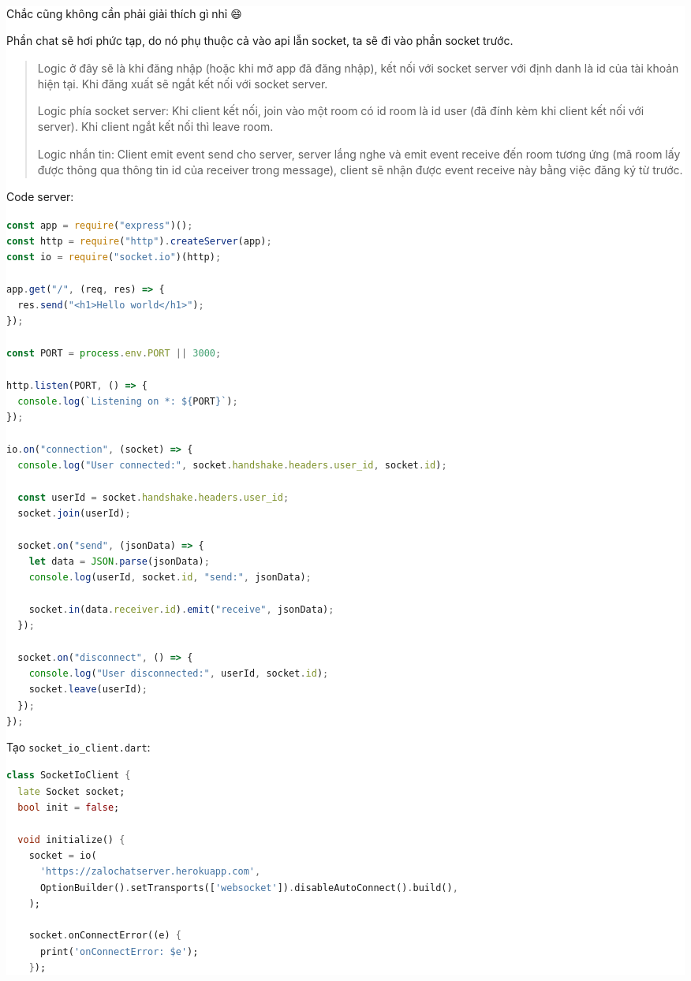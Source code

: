 Chắc cũng không cần phải giải thích gì nhỉ :smile:

Phần chat sẽ hơi phức tạp, do nó phụ thuộc cả vào api lẫn socket, ta sẽ đi vào phần socket trước.

> Logic ở đây sẽ là khi đăng nhập (hoặc khi mở app đã đăng nhập), kết nối với socket server với định danh là id của tài khoản hiện tại. Khi đăng xuất sẽ ngắt kết nối với socket server.
>
> Logic phía socket server: Khi client kết nối, join vào một room có id room là id user (đã đính kèm khi client kết nối với server). Khi client ngắt kết nối thì leave room.
>
> Logic nhắn tin: Client emit event send cho server, server lắng nghe và emit event receive đến room tương ứng (mã room lấy được thông qua thông tin id của receiver trong message), client sẽ nhận được event receive này bằng việc đăng ký từ trước.

Code server:

```javascript
const app = require("express")();
const http = require("http").createServer(app);
const io = require("socket.io")(http);

app.get("/", (req, res) => {
  res.send("<h1>Hello world</h1>");
});

const PORT = process.env.PORT || 3000;

http.listen(PORT, () => {
  console.log(`Listening on *: ${PORT}`);
});

io.on("connection", (socket) => {
  console.log("User connected:", socket.handshake.headers.user_id, socket.id);

  const userId = socket.handshake.headers.user_id;
  socket.join(userId);

  socket.on("send", (jsonData) => {
    let data = JSON.parse(jsonData);
    console.log(userId, socket.id, "send:", jsonData);

    socket.in(data.receiver.id).emit("receive", jsonData);
  });

  socket.on("disconnect", () => {
    console.log("User disconnected:", userId, socket.id);
    socket.leave(userId);
  });
});
```

Tạo `socket_io_client.dart`:

```dart
class SocketIoClient {
  late Socket socket;
  bool init = false;

  void initialize() {
    socket = io(
      'https://zalochatserver.herokuapp.com',
      OptionBuilder().setTransports(['websocket']).disableAutoConnect().build(),
    );

    socket.onConnectError((e) {
      print('onConnectError: $e');
    });
```